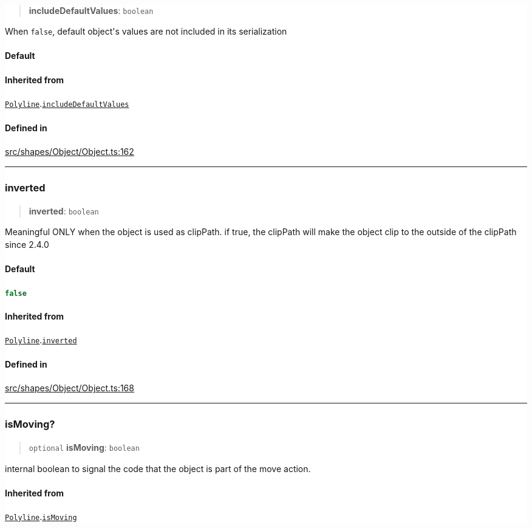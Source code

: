 > **includeDefaultValues**: `boolean`

When `false`, default object's values are not included in its serialization

#### Default

```ts

```

#### Inherited from

[`Polyline`](/api/classes/polyline/).[`includeDefaultValues`](/api/classes/polyline/#includedefaultvalues)

#### Defined in

[src/shapes/Object/Object.ts:162](https://github.com/fabricjs/fabric.js/blob/v6.0.0-rc4/src/shapes/Object/Object.ts#L162)

***

### inverted

> **inverted**: `boolean`

Meaningful ONLY when the object is used as clipPath.
if true, the clipPath will make the object clip to the outside of the clipPath
since 2.4.0

#### Default

```ts
false
```

#### Inherited from

[`Polyline`](/api/classes/polyline/).[`inverted`](/api/classes/polyline/#inverted)

#### Defined in

[src/shapes/Object/Object.ts:168](https://github.com/fabricjs/fabric.js/blob/v6.0.0-rc4/src/shapes/Object/Object.ts#L168)

***

### isMoving?

> `optional` **isMoving**: `boolean`

internal boolean to signal the code that the object is
part of the move action.

#### Inherited from

[`Polyline`](/api/classes/polyline/).[`isMoving`](/api/classes/polyline/#ismoving)

